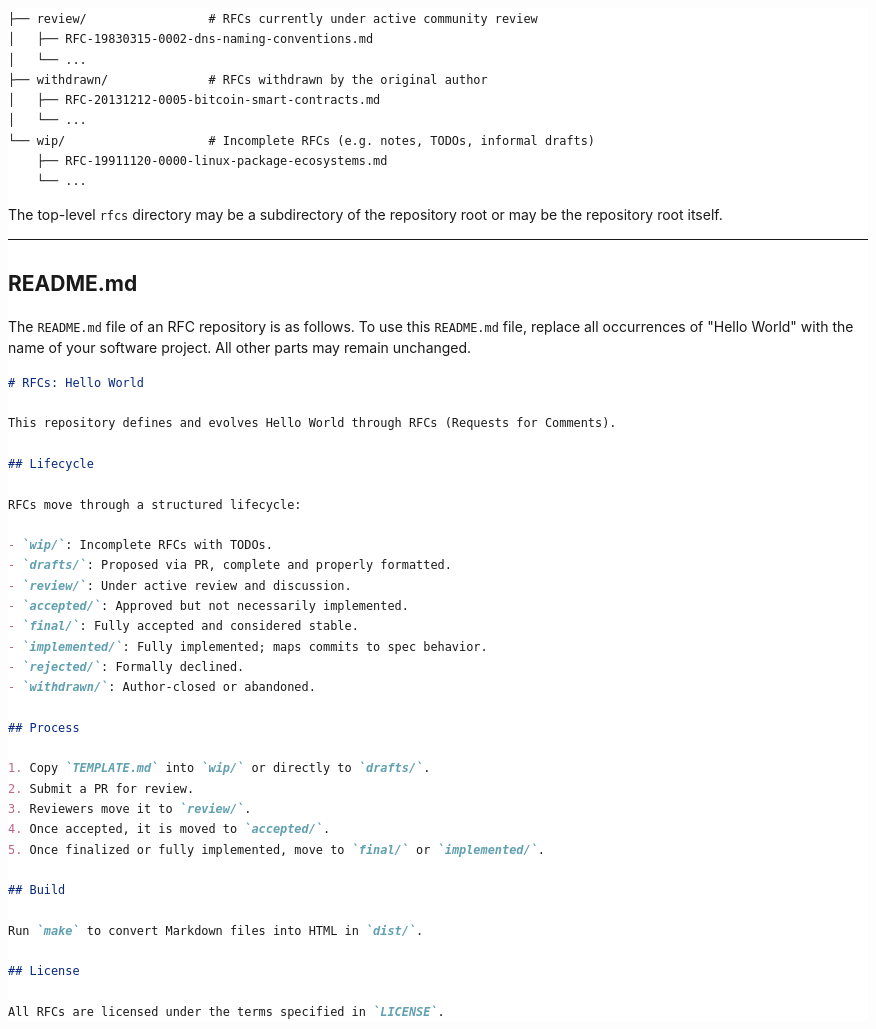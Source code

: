```
├── review/                 # RFCs currently under active community review
│   ├── RFC-19830315-0002-dns-naming-conventions.md
│   └── ...
├── withdrawn/              # RFCs withdrawn by the original author
│   ├── RFC-20131212-0005-bitcoin-smart-contracts.md
│   └── ...
└── wip/                    # Incomplete RFCs (e.g. notes, TODOs, informal drafts)
    ├── RFC-19911120-0000-linux-package-ecosystems.md
    └── ...
```

The top-level `rfcs` directory may be a subdirectory of the repository root or may be the repository root itself.

---

## README.md

The `README.md` file of an RFC repository is as follows. To use this `README.md` file, replace all occurrences of "Hello World" with the name of your software project. All other parts may remain unchanged.

```markdown
# RFCs: Hello World

This repository defines and evolves Hello World through RFCs (Requests for Comments).

## Lifecycle

RFCs move through a structured lifecycle:

- `wip/`: Incomplete RFCs with TODOs.
- `drafts/`: Proposed via PR, complete and properly formatted.
- `review/`: Under active review and discussion.
- `accepted/`: Approved but not necessarily implemented.
- `final/`: Fully accepted and considered stable.
- `implemented/`: Fully implemented; maps commits to spec behavior.
- `rejected/`: Formally declined.
- `withdrawn/`: Author-closed or abandoned.

## Process

1. Copy `TEMPLATE.md` into `wip/` or directly to `drafts/`.
2. Submit a PR for review.
3. Reviewers move it to `review/`.
4. Once accepted, it is moved to `accepted/`.
5. Once finalized or fully implemented, move to `final/` or `implemented/`.

## Build

Run `make` to convert Markdown files into HTML in `dist/`.

## License

All RFCs are licensed under the terms specified in `LICENSE`.
```
